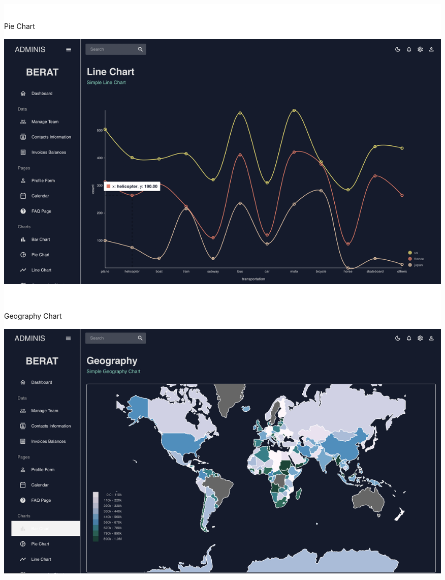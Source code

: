 <br>

Pie Chart

![Resim](./src/assets/brf8.png)

<br>

Geography Chart

![Resim](./src/assets/brf9.png)
